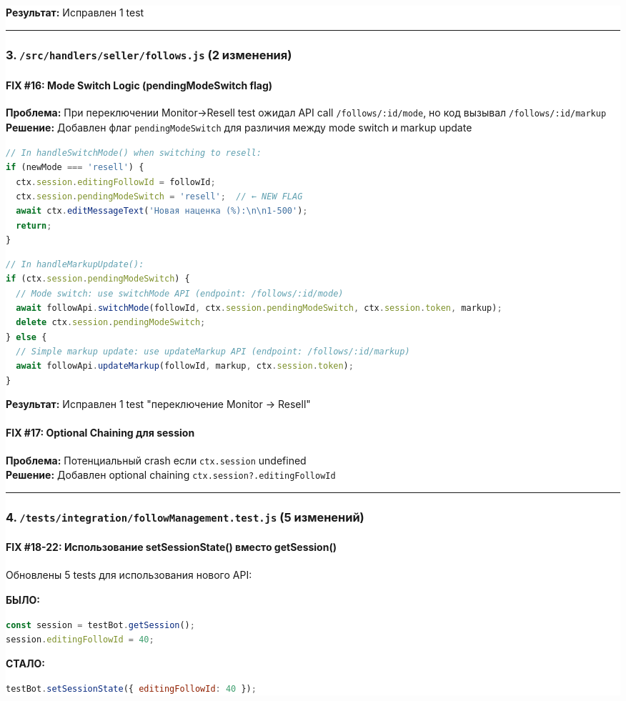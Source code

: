 **Результат:** Исправлен 1 test

---

### 3. `/src/handlers/seller/follows.js` (2 изменения)

#### FIX #16: Mode Switch Logic (pendingModeSwitch flag)
**Проблема:** При переключении Monitor→Resell test ожидал API call `/follows/:id/mode`, но код вызывал `/follows/:id/markup`  
**Решение:** Добавлен флаг `pendingModeSwitch` для различия между mode switch и markup update

```javascript
// In handleSwitchMode() when switching to resell:
if (newMode === 'resell') {
  ctx.session.editingFollowId = followId;
  ctx.session.pendingModeSwitch = 'resell';  // ← NEW FLAG
  await ctx.editMessageText('Новая наценка (%):\n\n1-500');
  return;
}
```

```javascript
// In handleMarkupUpdate():
if (ctx.session.pendingModeSwitch) {
  // Mode switch: use switchMode API (endpoint: /follows/:id/mode)
  await followApi.switchMode(followId, ctx.session.pendingModeSwitch, ctx.session.token, markup);
  delete ctx.session.pendingModeSwitch;
} else {
  // Simple markup update: use updateMarkup API (endpoint: /follows/:id/markup)
  await followApi.updateMarkup(followId, markup, ctx.session.token);
}
```

**Результат:** Исправлен 1 test "переключение Monitor → Resell"

#### FIX #17: Optional Chaining для session
**Проблема:** Потенциальный crash если `ctx.session` undefined  
**Решение:** Добавлен optional chaining `ctx.session?.editingFollowId`

---

### 4. `/tests/integration/followManagement.test.js` (5 изменений)

#### FIX #18-22: Использование setSessionState() вместо getSession()
Обновлены 5 tests для использования нового API:

**БЫЛО:**
```javascript
const session = testBot.getSession();
session.editingFollowId = 40;
```

**СТАЛО:**
```javascript
testBot.setSessionState({ editingFollowId: 40 });
```
